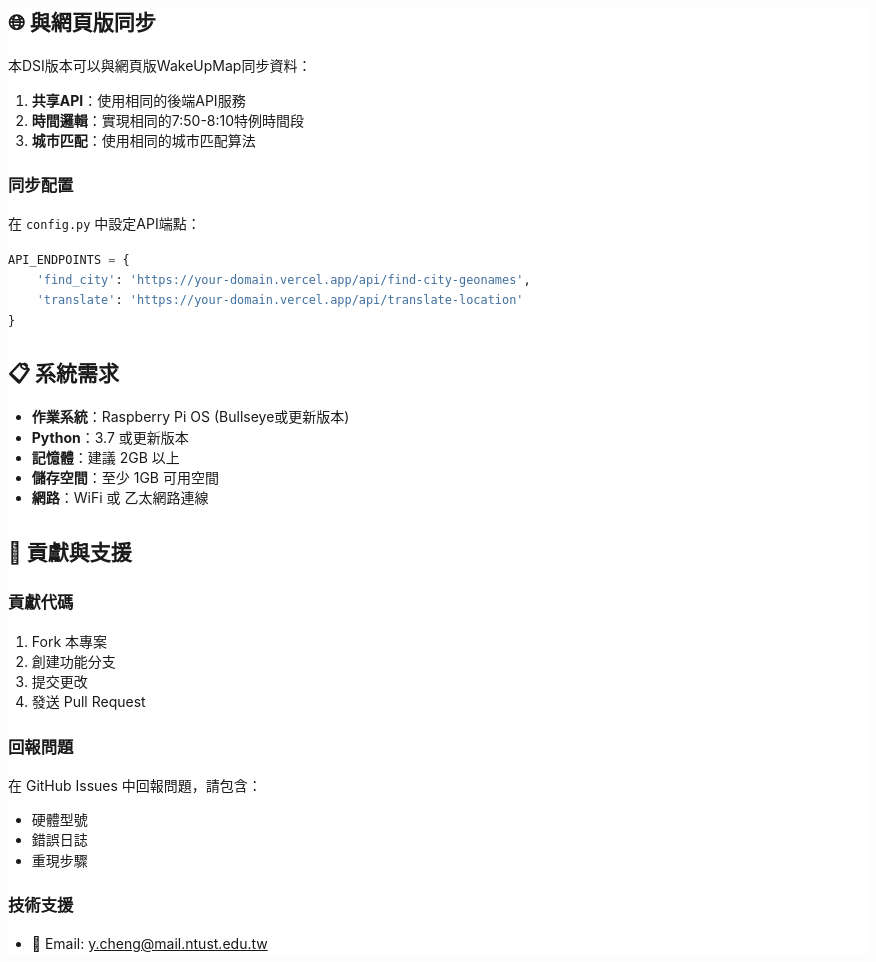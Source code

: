 
## 🌐 與網頁版同步

本DSI版本可以與網頁版WakeUpMap同步資料：

1. **共享API**：使用相同的後端API服務
2. **時間邏輯**：實現相同的7:50-8:10特例時間段
3. **城市匹配**：使用相同的城市匹配算法

### 同步配置
在 `config.py` 中設定API端點：
```python
API_ENDPOINTS = {
    'find_city': 'https://your-domain.vercel.app/api/find-city-geonames',
    'translate': 'https://your-domain.vercel.app/api/translate-location'
}
```

## 📋 系統需求
- **作業系統**：Raspberry Pi OS (Bullseye或更新版本)
- **Python**：3.7 或更新版本
- **記憶體**：建議 2GB 以上
- **儲存空間**：至少 1GB 可用空間
- **網路**：WiFi 或 乙太網路連線

## 🤝 貢獻與支援

### 貢獻代碼
1. Fork 本專案
2. 創建功能分支
3. 提交更改
4. 發送 Pull Request

### 回報問題
在 GitHub Issues 中回報問題，請包含：
- 硬體型號
- 錯誤日誌
- 重現步驟

### 技術支援
- 📧 Email: y.cheng@mail.ntust.edu.tw


